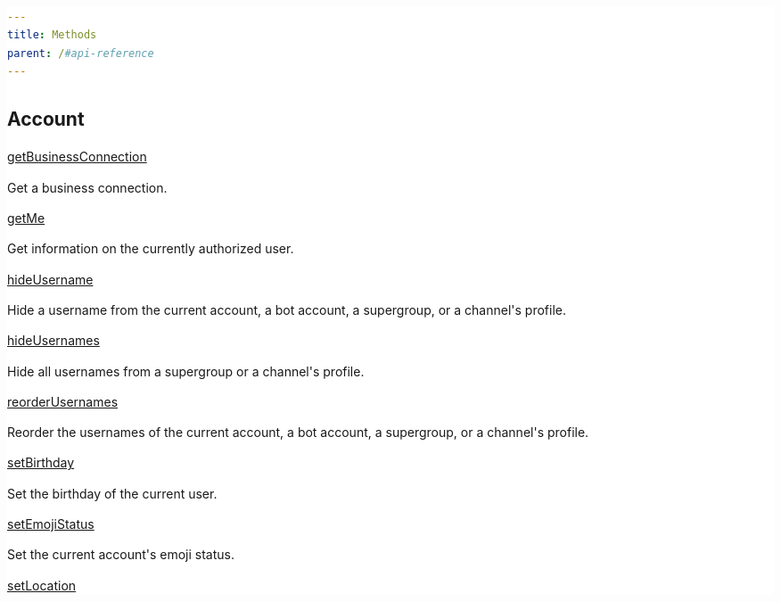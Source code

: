 ```yaml
---
title: Methods
parent: /#api-reference
---
```

## Account
<div class="descr-list">

<a href="/gh/methods/getbusinessconnection">getBusinessConnection</a>
<div><div>

Get a business connection.

</div></div>
<div class="descr-list-border"></div>
<a href="/gh/methods/getme">getMe</a>
<div><div>

Get information on the currently authorized user.

</div></div>
<div class="descr-list-border"></div>
<a href="/gh/methods/hideusername">hideUsername</a>
<div><div>

Hide a username from the current account, a bot account, a supergroup, or a channel's profile.

</div></div>
<div class="descr-list-border"></div>
<a href="/gh/methods/hideusernames">hideUsernames</a>
<div><div>

Hide all usernames from a supergroup or a channel's profile.

</div></div>
<div class="descr-list-border"></div>
<a href="/gh/methods/reorderusernames">reorderUsernames</a>
<div><div>

Reorder the usernames of the current account, a bot account, a supergroup, or a channel's profile.

</div></div>
<div class="descr-list-border"></div>
<a href="/gh/methods/setbirthday">setBirthday</a>
<div><div>

Set the birthday of the current user.

</div></div>
<div class="descr-list-border"></div>
<a href="/gh/methods/setemojistatus">setEmojiStatus</a>
<div><div>

Set the current account's emoji status.

</div></div>
<div class="descr-list-border"></div>
<a href="/gh/methods/setlocation">setLocation</a>
<div><div>
